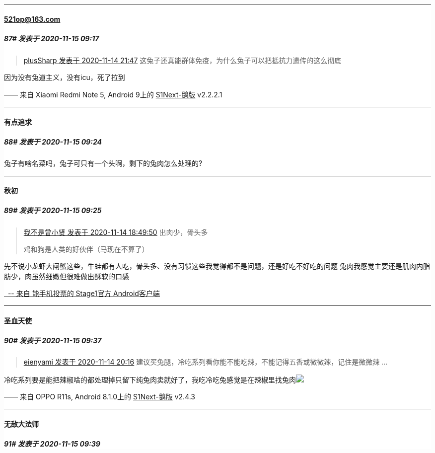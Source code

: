 
-----

####  521op@163.com  
##### 87#       发表于 2020-11-15 09:17


<blockquote><a href="httphttps://bbs.saraba1st.com/2b/forum.php?mod=redirect&amp;goto=findpost&amp;pid=49395270&amp;ptid=1972252" target="_blank">plusSharp 发表于 2020-11-14 21:47</a>
这兔子还真能群体免疫，为什么兔子可以把抵抗力遗传的这么彻底</blockquote>
因为没有兔道主义，没有icu，死了拉到

—— 来自 Xiaomi Redmi Note 5, Android 9上的 [S1Next-鹅版](https://github.com/ykrank/S1-Next/releases) v2.2.2.1


-----

####  有点追求  
##### 88#       发表于 2020-11-15 09:24


兔子有啥名菜吗，兔子可只有一个头啊，剩下的兔肉怎么处理的?


-----

####  秋初  
##### 89#       发表于 2020-11-15 09:25


<blockquote><a href="httphttps://bbs.saraba1st.com/2b/forum.php?mod=redirect&amp;goto=findpost&amp;pid=49393463&amp;ptid=1972252" target="_blank">我不是曾小贤 发表于 2020-11-14 18:49:50</a>
出肉少，骨头多

鸡和狗是人类的好伙伴（马现在不算了）</blockquote>先不说小龙虾大闸蟹这些，牛蛙都有人吃，骨头多、没有习惯这些我觉得都不是问题，还是好吃不好吃的问题
兔肉我感觉主要还是肌肉内脂肪少，肉虽然细嫩但很难做出酥软的口感

[  -- 来自 能手机投票的 Stage1官方 Android客户端](https://www.coolapk.com/apk/140634)


-----

####  圣血天使  
##### 90#       发表于 2020-11-15 09:37


<blockquote><a href="httphttps://bbs.saraba1st.com/2b/forum.php?mod=redirect&amp;goto=findpost&amp;pid=49394382&amp;ptid=1972252" target="_blank">eienyami 发表于 2020-11-14 20:16</a>
建议买兔腿，冷吃系列看你能不能吃辣，不能记得五香或微微辣，记住是微微辣 ...</blockquote>
冷吃系列要是能把辣椒啥的都处理掉只留下纯兔肉卖就好了，我吃冷吃兔感觉是在辣椒里找兔肉<img src="https://static.saraba1st.com/image/smiley/face2017/001.png" referrerpolicy="no-referrer">

—— 来自 OPPO R11s, Android 8.1.0上的 [S1Next-鹅版](https://github.com/ykrank/S1-Next/releases) v2.4.3


-----

####  无敌大法师  
##### 91#       发表于 2020-11-15 09:39
